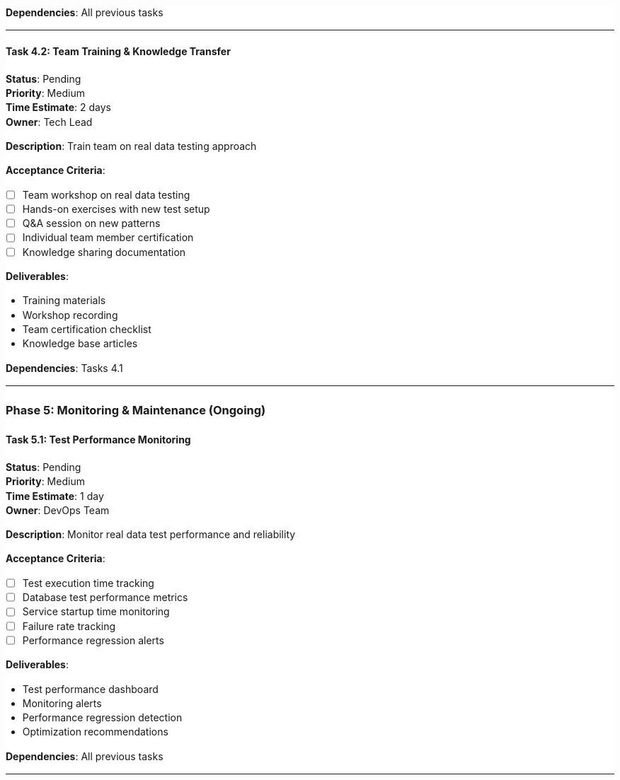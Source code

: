 **Dependencies**: All previous tasks

---

#### Task 4.2: Team Training & Knowledge Transfer
**Status**: Pending  
**Priority**: Medium  
**Time Estimate**: 2 days  
**Owner**: Tech Lead  

**Description**: Train team on real data testing approach

**Acceptance Criteria**:
- [ ] Team workshop on real data testing
- [ ] Hands-on exercises with new test setup
- [ ] Q&A session on new patterns
- [ ] Individual team member certification
- [ ] Knowledge sharing documentation

**Deliverables**:
- Training materials
- Workshop recording
- Team certification checklist
- Knowledge base articles

**Dependencies**: Tasks 4.1

---

### Phase 5: Monitoring & Maintenance (Ongoing)

#### Task 5.1: Test Performance Monitoring
**Status**: Pending  
**Priority**: Medium  
**Time Estimate**: 1 day  
**Owner**: DevOps Team  

**Description**: Monitor real data test performance and reliability

**Acceptance Criteria**:
- [ ] Test execution time tracking
- [ ] Database test performance metrics
- [ ] Service startup time monitoring
- [ ] Failure rate tracking
- [ ] Performance regression alerts

**Deliverables**:
- Test performance dashboard
- Monitoring alerts
- Performance regression detection
- Optimization recommendations

**Dependencies**: All previous tasks

---
